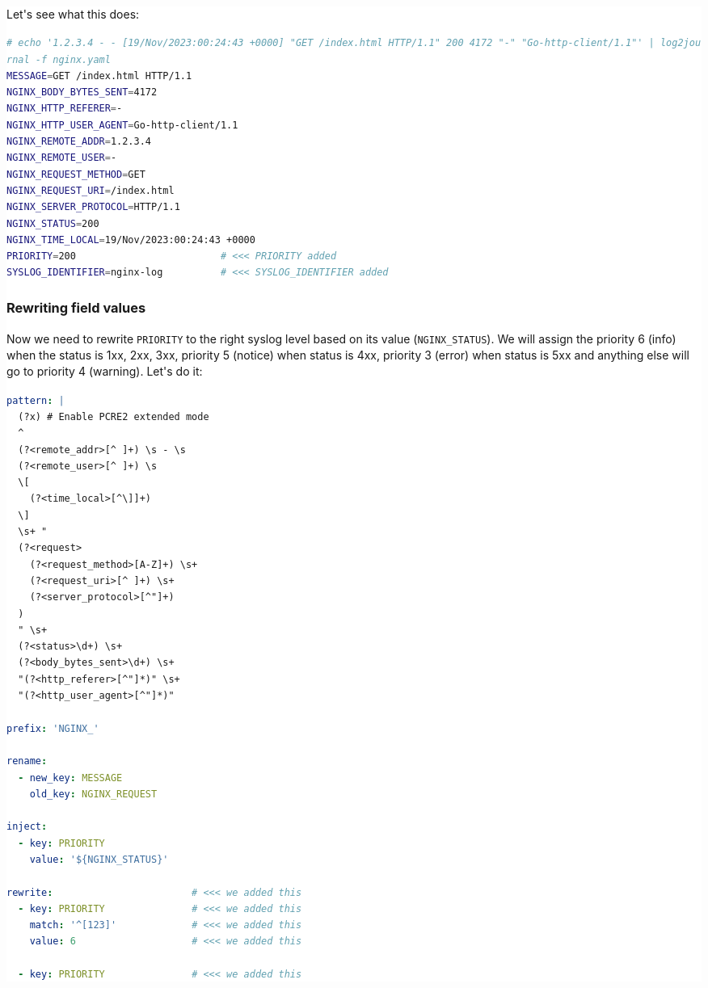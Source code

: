 Let's see what this does:

```bash
# echo '1.2.3.4 - - [19/Nov/2023:00:24:43 +0000] "GET /index.html HTTP/1.1" 200 4172 "-" "Go-http-client/1.1"' | log2journal -f nginx.yaml
MESSAGE=GET /index.html HTTP/1.1
NGINX_BODY_BYTES_SENT=4172
NGINX_HTTP_REFERER=-
NGINX_HTTP_USER_AGENT=Go-http-client/1.1
NGINX_REMOTE_ADDR=1.2.3.4
NGINX_REMOTE_USER=-
NGINX_REQUEST_METHOD=GET
NGINX_REQUEST_URI=/index.html
NGINX_SERVER_PROTOCOL=HTTP/1.1
NGINX_STATUS=200
NGINX_TIME_LOCAL=19/Nov/2023:00:24:43 +0000
PRIORITY=200                         # <<< PRIORITY added
SYSLOG_IDENTIFIER=nginx-log          # <<< SYSLOG_IDENTIFIER added

```

### Rewriting field values

Now we need to rewrite `PRIORITY` to the right syslog level based on its value (`NGINX_STATUS`). We will assign the priority 6 (info) when the status is 1xx, 2xx, 3xx, priority 5 (notice) when status is 4xx, priority 3 (error) when status is 5xx and anything else will go to priority 4 (warning). Let's do it:

```yaml
pattern: |
  (?x) # Enable PCRE2 extended mode
  ^
  (?<remote_addr>[^ ]+) \s - \s
  (?<remote_user>[^ ]+) \s
  \[
    (?<time_local>[^\]]+)
  \]
  \s+ "
  (?<request>
    (?<request_method>[A-Z]+) \s+
    (?<request_uri>[^ ]+) \s+
    (?<server_protocol>[^"]+)
  )
  " \s+
  (?<status>\d+) \s+
  (?<body_bytes_sent>\d+) \s+
  "(?<http_referer>[^"]*)" \s+
  "(?<http_user_agent>[^"]*)"

prefix: 'NGINX_'

rename:                         
  - new_key: MESSAGE            
    old_key: NGINX_REQUEST      

inject:                         
  - key: PRIORITY               
    value: '${NGINX_STATUS}'    

rewrite:                        # <<< we added this
  - key: PRIORITY               # <<< we added this
    match: '^[123]'             # <<< we added this
    value: 6                    # <<< we added this

  - key: PRIORITY               # <<< we added this
```